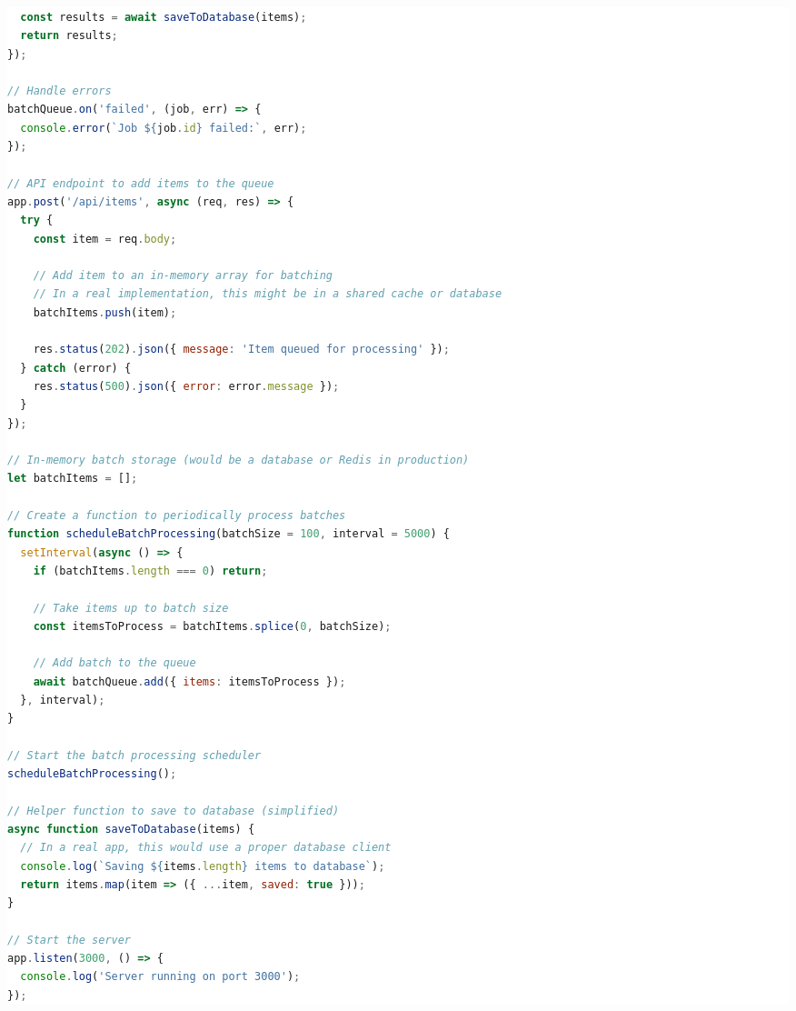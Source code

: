 ```javascript
  const results = await saveToDatabase(items);
  return results;
});

// Handle errors
batchQueue.on('failed', (job, err) => {
  console.error(`Job ${job.id} failed:`, err);
});

// API endpoint to add items to the queue
app.post('/api/items', async (req, res) => {
  try {
    const item = req.body;
  
    // Add item to an in-memory array for batching
    // In a real implementation, this might be in a shared cache or database
    batchItems.push(item);
  
    res.status(202).json({ message: 'Item queued for processing' });
  } catch (error) {
    res.status(500).json({ error: error.message });
  }
});

// In-memory batch storage (would be a database or Redis in production)
let batchItems = [];

// Create a function to periodically process batches
function scheduleBatchProcessing(batchSize = 100, interval = 5000) {
  setInterval(async () => {
    if (batchItems.length === 0) return;
  
    // Take items up to batch size
    const itemsToProcess = batchItems.splice(0, batchSize);
  
    // Add batch to the queue
    await batchQueue.add({ items: itemsToProcess });
  }, interval);
}

// Start the batch processing scheduler
scheduleBatchProcessing();

// Helper function to save to database (simplified)
async function saveToDatabase(items) {
  // In a real app, this would use a proper database client
  console.log(`Saving ${items.length} items to database`);
  return items.map(item => ({ ...item, saved: true }));
}

// Start the server
app.listen(3000, () => {
  console.log('Server running on port 3000');
});
```
